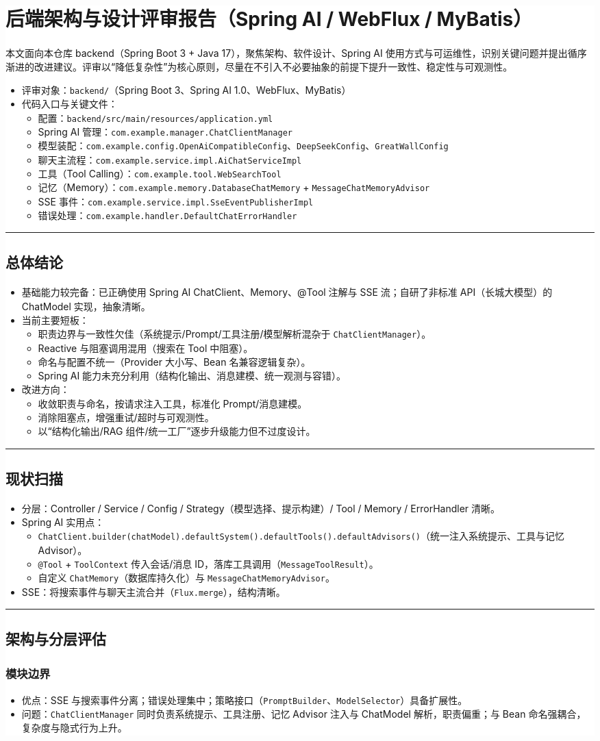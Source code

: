 # 后端架构与设计评审报告（Spring AI / WebFlux / MyBatis）

本文面向本仓库 backend（Spring Boot 3 + Java 17），聚焦架构、软件设计、Spring AI 使用方式与可运维性，识别关键问题并提出循序渐进的改进建议。评审以“降低复杂性”为核心原则，尽量在不引入不必要抽象的前提下提升一致性、稳定性与可观测性。

- 评审对象：`backend/`（Spring Boot 3、Spring AI 1.0、WebFlux、MyBatis）
- 代码入口与关键文件：
  - 配置：`backend/src/main/resources/application.yml`
  - Spring AI 管理：`com.example.manager.ChatClientManager`
  - 模型装配：`com.example.config.OpenAiCompatibleConfig`、`DeepSeekConfig`、`GreatWallConfig`
  - 聊天主流程：`com.example.service.impl.AiChatServiceImpl`
  - 工具（Tool Calling）：`com.example.tool.WebSearchTool`
  - 记忆（Memory）：`com.example.memory.DatabaseChatMemory` + `MessageChatMemoryAdvisor`
  - SSE 事件：`com.example.service.impl.SseEventPublisherImpl`
  - 错误处理：`com.example.handler.DefaultChatErrorHandler`

---

## 总体结论

- 基础能力较完备：已正确使用 Spring AI ChatClient、Memory、@Tool 注解与 SSE 流；自研了非标准 API（长城大模型）的 ChatModel 实现，抽象清晰。
- 当前主要短板：
  - 职责边界与一致性欠佳（系统提示/Prompt/工具注册/模型解析混杂于 `ChatClientManager`）。
  - Reactive 与阻塞调用混用（搜索在 Tool 中阻塞）。
  - 命名与配置不统一（Provider 大小写、Bean 名兼容逻辑复杂）。
  - Spring AI 能力未充分利用（结构化输出、消息建模、统一观测与容错）。
- 改进方向：
  - 收敛职责与命名，按请求注入工具，标准化 Prompt/消息建模。
  - 消除阻塞点，增强重试/超时与可观测性。
  - 以“结构化输出/RAG 组件/统一工厂”逐步升级能力但不过度设计。

---

## 现状扫描

- 分层：Controller / Service / Config / Strategy（模型选择、提示构建）/ Tool / Memory / ErrorHandler 清晰。
- Spring AI 实用点：
  - `ChatClient.builder(chatModel).defaultSystem().defaultTools().defaultAdvisors()`（统一注入系统提示、工具与记忆 Advisor）。
  - `@Tool` + `ToolContext` 传入会话/消息 ID，落库工具调用（`MessageToolResult`）。
  - 自定义 `ChatMemory`（数据库持久化）与 `MessageChatMemoryAdvisor`。
- SSE：将搜索事件与聊天主流合并（`Flux.merge`），结构清晰。

---

## 架构与分层评估

### 模块边界
- 优点：SSE 与搜索事件分离；错误处理集中；策略接口（`PromptBuilder`、`ModelSelector`）具备扩展性。
- 问题：`ChatClientManager` 同时负责系统提示、工具注册、记忆 Advisor 注入与 ChatModel 解析，职责偏重；与 Bean 命名强耦合，复杂度与隐式行为上升。
